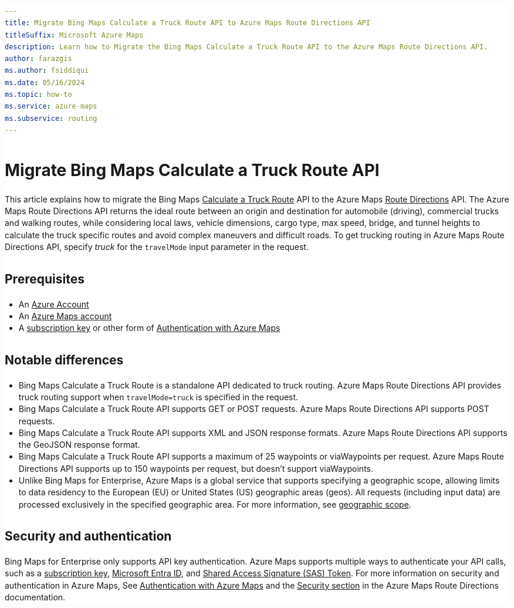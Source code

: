 ```yaml
---
title: Migrate Bing Maps Calculate a Truck Route API to Azure Maps Route Directions API
titleSuffix: Microsoft Azure Maps
description: Learn how to Migrate the Bing Maps Calculate a Truck Route API to the Azure Maps Route Directions API.
author: farazgis
ms.author: fsiddiqui 
ms.date: 05/16/2024
ms.topic: how-to
ms.service: azure-maps
ms.subservice: routing
---
```


# Migrate Bing Maps Calculate a Truck Route API

This article explains how to migrate the Bing Maps [Calculate a Truck Route] API to the Azure Maps [Route Directions] API. The Azure Maps Route Directions API returns the ideal route between an origin and destination for automobile (driving), commercial trucks and walking routes, while considering local laws, vehicle dimensions, cargo type, max speed, bridge, and tunnel heights to calculate the truck specific routes and avoid complex maneuvers and difficult roads. To get trucking routing in Azure Maps Route Directions API, specify _truck_ for the `travelMode` input parameter in the request.

## Prerequisites

- An [Azure Account]
- An [Azure Maps account]
- A [subscription key] or other form of [Authentication with Azure Maps]

## Notable differences

- Bing Maps Calculate a Truck Route is a standalone API dedicated to truck routing. Azure Maps Route Directions API provides truck routing support when `travelMode=truck` is specified in the request.
- Bing Maps Calculate a Truck Route API supports GET or POST requests. Azure Maps Route Directions API supports POST requests.
- Bing Maps Calculate a Truck Route API supports XML and JSON response formats. Azure Maps Route Directions API supports the GeoJSON response format.
- Bing Maps Calculate a Truck Route API supports a maximum of 25 waypoints or viaWaypoints per request. Azure Maps Route Directions API supports up to 150 waypoints per request, but doesn’t support viaWaypoints.
- Unlike Bing Maps for Enterprise, Azure Maps is a global service that supports specifying a geographic scope, allowing limits to data residency to the European (EU) or United States (US) geographic areas (geos). All requests (including input data) are processed exclusively in the specified geographic area. For more information, see [geographic scope].

## Security and authentication

Bing Maps for Enterprise only supports API key authentication. Azure Maps supports multiple ways to authenticate your API calls, such as a [subscription key](azure-maps-authentication.md#shared-key-authentication), [Microsoft Entra ID], and [Shared Access Signature (SAS) Token]. For more information on security and authentication in Azure Maps, See [Authentication with Azure Maps] and the [Security section] in the Azure Maps Route Directions documentation.


[Authentication with Azure Maps]: azure-maps-authentication.md
[Azure Account]: https://azure.microsoft.com/
[Azure Maps account]: quick-demo-map-app.md#create-an-azure-maps-account
[Calculate a Truck Route]: /bingmaps/rest-services/routes/calculate-a-truck-route
[Definitions]: /rest/api/maps/route/post-directions#definitions
[geographic scope]: geographic-scope.md
[Microsoft Entra ID]: azure-maps-authentication.md#microsoft-entra-authentication
[Microsoft Q&A Forum]: /answers/tags/209/azure-maps
[Post Directions Batch]: /rest/api/maps/route/post-directions-batch
[Route Directions]: /rest/api/maps/route/post-directions
[RouteOutputOption]: /rest/api/maps/route/post-directions#routeoutputoption
[Security section]: /rest/api/maps/route/get-route-range?#security
[Shared Access Signature (SAS) Token]: azure-maps-authentication.md#shared-access-signature-token-authentication
[subscription key]: quick-demo-map-app.md#get-the-subscription-key-for-your-account
[Understanding Azure Maps Transactions]: understanding-azure-maps-transactions.md
[URI Parameters]: /rest/api/maps/route/post-directions#uri-parameters